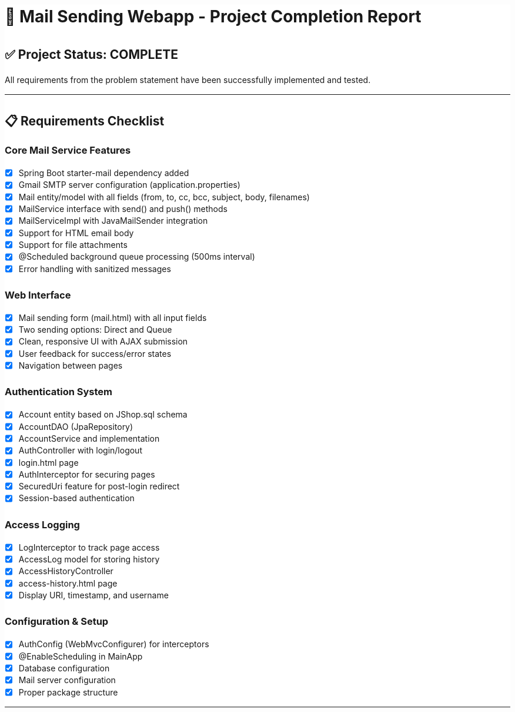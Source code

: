 # 📧 Mail Sending Webapp - Project Completion Report

## ✅ Project Status: COMPLETE

All requirements from the problem statement have been successfully implemented and tested.

---

## 📋 Requirements Checklist

### Core Mail Service Features
- [x] Spring Boot starter-mail dependency added
- [x] Gmail SMTP server configuration (application.properties)
- [x] Mail entity/model with all fields (from, to, cc, bcc, subject, body, filenames)
- [x] MailService interface with send() and push() methods
- [x] MailServiceImpl with JavaMailSender integration
- [x] Support for HTML email body
- [x] Support for file attachments
- [x] @Scheduled background queue processing (500ms interval)
- [x] Error handling with sanitized messages

### Web Interface
- [x] Mail sending form (mail.html) with all input fields
- [x] Two sending options: Direct and Queue
- [x] Clean, responsive UI with AJAX submission
- [x] User feedback for success/error states
- [x] Navigation between pages

### Authentication System
- [x] Account entity based on JShop.sql schema
- [x] AccountDAO (JpaRepository)
- [x] AccountService and implementation
- [x] AuthController with login/logout
- [x] login.html page
- [x] AuthInterceptor for securing pages
- [x] SecuredUri feature for post-login redirect
- [x] Session-based authentication

### Access Logging
- [x] LogInterceptor to track page access
- [x] AccessLog model for storing history
- [x] AccessHistoryController
- [x] access-history.html page
- [x] Display URI, timestamp, and username

### Configuration & Setup
- [x] AuthConfig (WebMvcConfigurer) for interceptors
- [x] @EnableScheduling in MainApp
- [x] Database configuration
- [x] Mail server configuration
- [x] Proper package structure

---